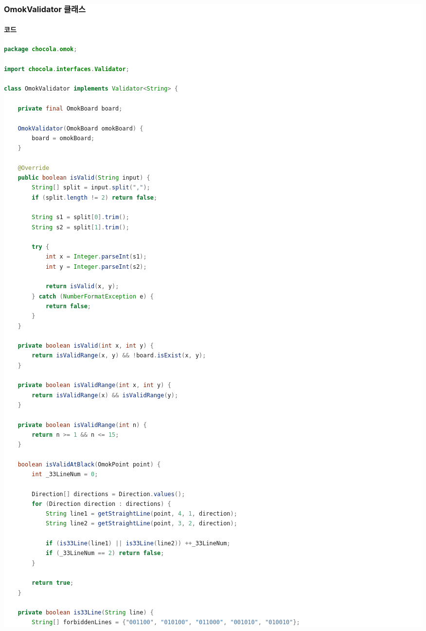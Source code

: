 ### OmokValidator 클래스

#### 코드

```java
package chocola.omok;

import chocola.interfaces.Validator;

class OmokValidator implements Validator<String> {

    private final OmokBoard board;

    OmokValidator(OmokBoard omokBoard) {
        board = omokBoard;
    }

    @Override
    public boolean isValid(String input) {
        String[] split = input.split(",");
        if (split.length != 2) return false;

        String s1 = split[0].trim();
        String s2 = split[1].trim();

        try {
            int x = Integer.parseInt(s1);
            int y = Integer.parseInt(s2);

            return isValid(x, y);
        } catch (NumberFormatException e) {
            return false;
        }
    }

    private boolean isValid(int x, int y) {
        return isValidRange(x, y) && !board.isExist(x, y);
    }

    private boolean isValidRange(int x, int y) {
        return isValidRange(x) && isValidRange(y);
    }

    private boolean isValidRange(int n) {
        return n >= 1 && n <= 15;
    }

    boolean isValidAtBlack(OmokPoint point) {
        int _33LineNum = 0;

        Direction[] directions = Direction.values();
        for (Direction direction : directions) {
            String line1 = getStraightLine(point, 4, 1, direction);
            String line2 = getStraightLine(point, 3, 2, direction);

            if (is33Line(line1) || is33Line(line2)) ++_33LineNum;
            if (_33LineNum == 2) return false;
        }

        return true;
    }

    private boolean is33Line(String line) {
        String[] forbiddenLines = {"001100", "010100", "011000", "001010", "010010"};
```